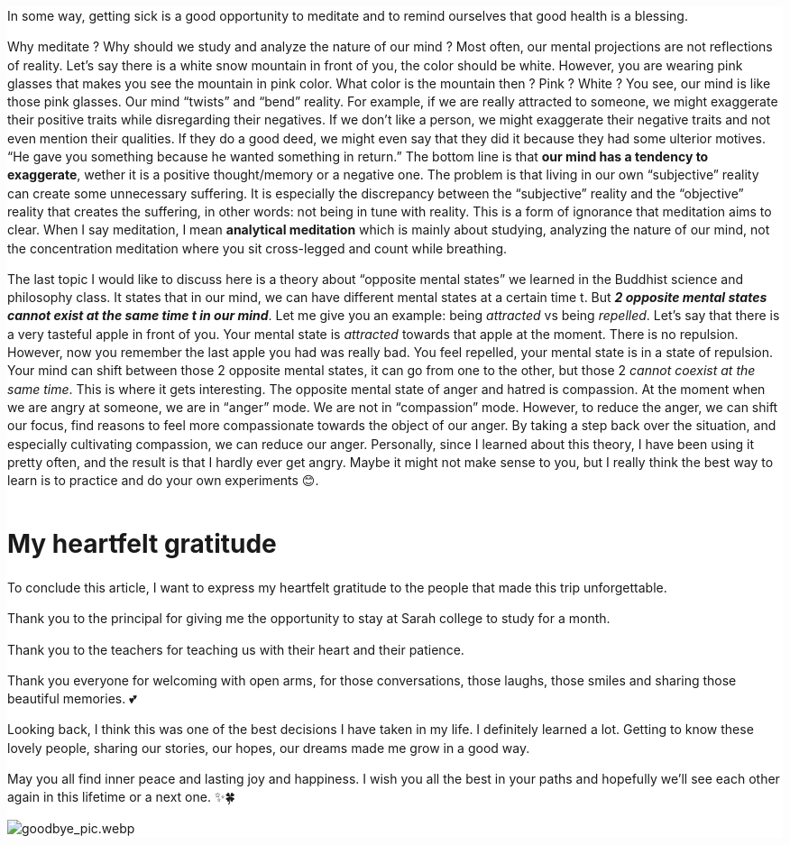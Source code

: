 In some way, getting sick is a good opportunity to meditate and to remind ourselves that good health is a blessing.

Why meditate ? Why should we study and analyze the nature of our mind ? Most often, our mental projections are not reflections of reality. Let’s say there is a white snow mountain in front of you, the color should be white. However, you are wearing pink glasses that makes you see the mountain in pink color. What color is the mountain then ? Pink ? White ? You see, our mind is like those pink glasses. Our mind “twists” and “bend” reality. For example, if we are really attracted to someone, we might exaggerate their positive traits while disregarding their negatives. If we don’t like a person, we might exaggerate their negative traits and not even mention their qualities. If they do a good deed, we might even say that they did it because they had some ulterior motives. “He gave you something because he wanted something in return.” The bottom line is that **our mind has a tendency to exaggerate**, wether it is a positive thought/memory or a negative one. The problem is that living in our own “subjective” reality can create some unnecessary suffering. It is especially the discrepancy between the “subjective” reality and the “objective” reality that creates the suffering, in other words: not being in tune with reality. This is a form of ignorance that meditation aims to clear. When I say meditation, I mean **analytical meditation** which is mainly about studying, analyzing the nature of our mind, not the concentration meditation where you sit cross-legged and count while breathing. 

The last topic I would like to discuss here is a theory about “opposite mental states” we learned in the Buddhist science and philosophy class. It states that in our mind, we can have different mental states at a certain time t. But ***2 opposite mental states cannot exist at the same time t in our mind***. Let me give you an example: being *attracted* vs being *repelled*. Let’s say that there is a very tasteful apple in front of you. Your mental state is *attracted* towards that apple at the moment. There is no repulsion. However, now you remember the last apple you had was really bad. You feel repelled, your mental state is in a state of repulsion. Your mind can shift between those 2 opposite mental states, it can go from one to the other, but those 2 *cannot coexist at the same time*. This is where it gets interesting. The opposite mental state of anger and hatred is compassion. At the moment when we are angry at someone, we are in “anger” mode. We are not in “compassion” mode. However, to reduce the anger, we can shift our focus, find reasons to feel more compassionate towards the object of our anger. By taking a step back over the situation, and especially cultivating compassion, we can reduce our anger. Personally, since I learned about this theory, I have been using it pretty often, and the result is that I hardly ever get angry. Maybe it might not make sense to you, but I really think the best way to learn is to practice and do your own experiments 😊.

# My heartfelt gratitude

To conclude this article, I want to express my heartfelt gratitude to the people that made this trip unforgettable. 

Thank you to the principal for giving me the opportunity to stay at Sarah college to study for a month.

Thank you to the teachers for teaching us with their heart and their patience.

Thank you everyone for welcoming with open arms, for those conversations, those laughs, those smiles and sharing those beautiful memories. 💕

Looking back, I think this was one of the best decisions I have taken in my life. I definitely learned a lot. Getting to know these lovely people, sharing our stories, our hopes, our dreams made me grow in a good way.

May you all find inner peace and lasting joy and happiness. I wish you all the best in your paths and hopefully we’ll see each other again in this lifetime or a next one. ✨🍀

![goodbye_pic.webp](./blog/summer-2024/goodbye_pic.webp)